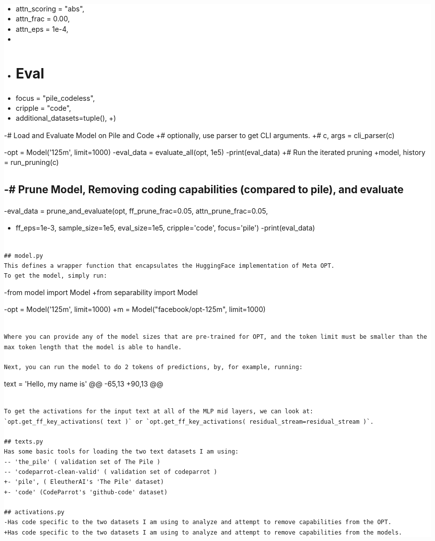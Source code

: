 +    attn_scoring = "abs",
+    attn_frac = 0.00,
+    attn_eps  = 1e-4,
+
+    # Eval
+    focus     = "pile_codeless",
+    cripple   = "code",
+    additional_datasets=tuple(),
+)
 
-# Load and Evaluate Model on Pile and Code
+# optionally, use parser to get CLI arguments.
+# c, args = cli_parser(c)
 
-opt = Model('125m', limit=1000)
-eval_data = evaluate_all(opt, 1e5)
-print(eval_data)
+# Run the iterated pruning
+model, history = run_pruning(c)
 
-# Prune Model, Removing coding capabilities (compared to pile), and evaluate
-
-eval_data = prune_and_evaluate(opt, ff_prune_frac=0.05, attn_prune_frac=0.05,
-    ff_eps=1e-3, sample_size=1e5, eval_size=1e5, cripple='code', focus='pile')
-print(eval_data)
 ```
 
 ## model.py
 This defines a wrapper function that encapsulates the HuggingFace implementation of Meta OPT.
 To get the model, simply run:
 
 ```
-from model import Model
+from separability import Model
 
-opt = Model('125m', limit=1000)
+m = Model("facebook/opt-125m", limit=1000)
 ```
 
 Where you can provide any of the model sizes that are pre-trained for OPT, and the token limit must be smaller than the max token length that the model is able to handle.
 
 Next, you can run the model to do 2 tokens of predictions, by, for example, running:
 ```
 text = 'Hello, my name is'
@@ -65,13 +90,13 @@
 ```
 
 To get the activations for the input text at all of the MLP mid layers, we can look at:
 `opt.get_ff_key_activations( text )` or `opt.get_ff_key_activations( residual_stream=residual_stream )`.
 
 ## texts.py
 Has some basic tools for loading the two text datasets I am using:
-- 'the_pile' ( validation set of The Pile )
-- 'codeparrot-clean-valid' ( validation set of codeparrot )
+- 'pile', ( EleutherAI's 'The Pile' dataset)
+- 'code' (CodeParrot's 'github-code' dataset)
 
 ## activations.py
-Has code specific to the two datasets I am using to analyze and attempt to remove capabilities from the OPT.
+Has code specific to the two datasets I am using to analyze and attempt to remove capabilities from the models.
```
